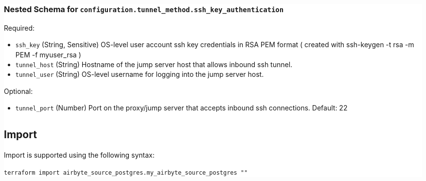 
<a id="nestedatt--configuration--tunnel_method--ssh_key_authentication"></a>
### Nested Schema for `configuration.tunnel_method.ssh_key_authentication`

Required:

- `ssh_key` (String, Sensitive) OS-level user account ssh key credentials in RSA PEM format ( created with ssh-keygen -t rsa -m PEM -f myuser_rsa )
- `tunnel_host` (String) Hostname of the jump server host that allows inbound ssh tunnel.
- `tunnel_user` (String) OS-level username for logging into the jump server host.

Optional:

- `tunnel_port` (Number) Port on the proxy/jump server that accepts inbound ssh connections. Default: 22

## Import

Import is supported using the following syntax:

```shell
terraform import airbyte_source_postgres.my_airbyte_source_postgres ""
```
